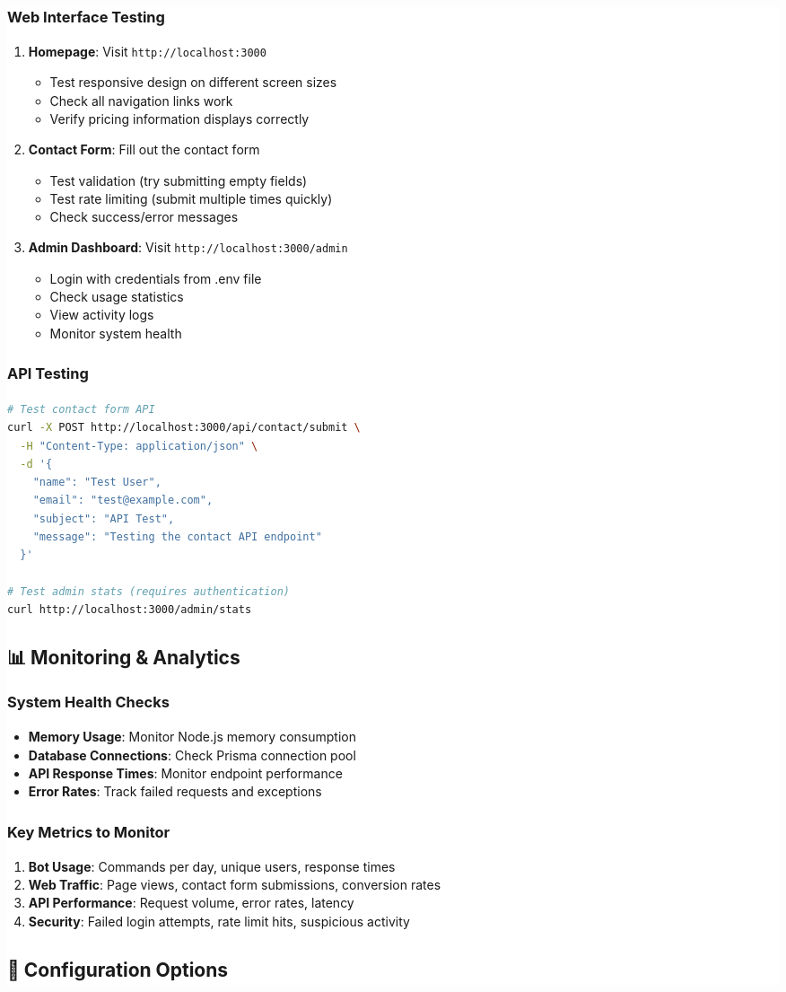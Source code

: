 ### Web Interface Testing

1. **Homepage**: Visit `http://localhost:3000`
   - Test responsive design on different screen sizes
   - Check all navigation links work
   - Verify pricing information displays correctly

2. **Contact Form**: Fill out the contact form
   - Test validation (try submitting empty fields)
   - Test rate limiting (submit multiple times quickly)
   - Check success/error messages

3. **Admin Dashboard**: Visit `http://localhost:3000/admin`
   - Login with credentials from .env file
   - Check usage statistics
   - View activity logs
   - Monitor system health

### API Testing

```bash
# Test contact form API
curl -X POST http://localhost:3000/api/contact/submit \
  -H "Content-Type: application/json" \
  -d '{
    "name": "Test User",
    "email": "test@example.com",
    "subject": "API Test",
    "message": "Testing the contact API endpoint"
  }'

# Test admin stats (requires authentication)
curl http://localhost:3000/admin/stats
```

## 📊 Monitoring & Analytics

### System Health Checks

- **Memory Usage**: Monitor Node.js memory consumption
- **Database Connections**: Check Prisma connection pool
- **API Response Times**: Monitor endpoint performance
- **Error Rates**: Track failed requests and exceptions

### Key Metrics to Monitor

1. **Bot Usage**: Commands per day, unique users, response times
2. **Web Traffic**: Page views, contact form submissions, conversion rates
3. **API Performance**: Request volume, error rates, latency
4. **Security**: Failed login attempts, rate limit hits, suspicious activity

## 🔧 Configuration Options
